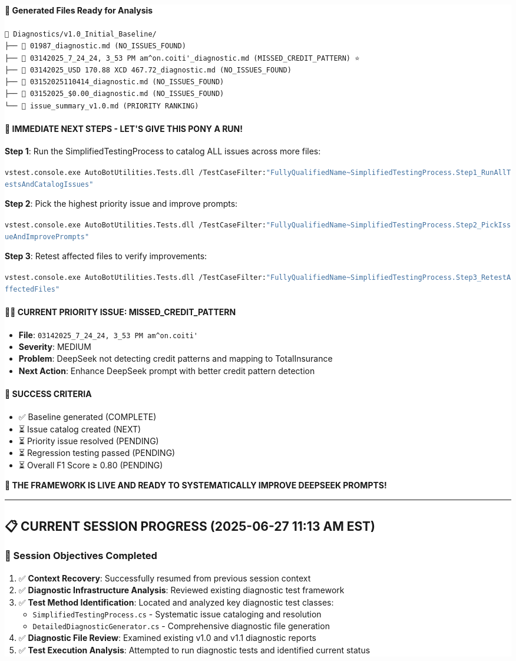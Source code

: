 #### **📂 Generated Files Ready for Analysis**
```
📁 Diagnostics/v1.0_Initial_Baseline/
├── 📄 01987_diagnostic.md (NO_ISSUES_FOUND)
├── 📄 03142025_7_24_24, 3_53 PM am^on.coiti'_diagnostic.md (MISSED_CREDIT_PATTERN) ⭐
├── 📄 03142025_USD 170.88 XCD 467.72_diagnostic.md (NO_ISSUES_FOUND)  
├── 📄 03152025110414_diagnostic.md (NO_ISSUES_FOUND)
├── 📄 03152025_$0.00_diagnostic.md (NO_ISSUES_FOUND)
└── 📄 issue_summary_v1.0.md (PRIORITY RANKING)
```

#### **🎯 IMMEDIATE NEXT STEPS - LET'S GIVE THIS PONY A RUN!**

**Step 1**: Run the SimplifiedTestingProcess to catalog ALL issues across more files:
```bash
vstest.console.exe AutoBotUtilities.Tests.dll /TestCaseFilter:"FullyQualifiedName~SimplifiedTestingProcess.Step1_RunAllTestsAndCatalogIssues"
```

**Step 2**: Pick the highest priority issue and improve prompts:
```bash
vstest.console.exe AutoBotUtilities.Tests.dll /TestCaseFilter:"FullyQualifiedName~SimplifiedTestingProcess.Step2_PickIssueAndImprovePrompts"  
```

**Step 3**: Retest affected files to verify improvements:
```bash
vstest.console.exe AutoBotUtilities.Tests.dll /TestCaseFilter:"FullyQualifiedName~SimplifiedTestingProcess.Step3_RetestAffectedFiles"
```

#### **🏃‍♂️ CURRENT PRIORITY ISSUE: MISSED_CREDIT_PATTERN**
- **File**: `03142025_7_24_24, 3_53 PM am^on.coiti'`
- **Severity**: MEDIUM
- **Problem**: DeepSeek not detecting credit patterns and mapping to TotalInsurance
- **Next Action**: Enhance DeepSeek prompt with better credit pattern detection

#### **🎯 SUCCESS CRITERIA**
- ✅ Baseline generated (COMPLETE)
- ⏳ Issue catalog created (NEXT)
- ⏳ Priority issue resolved (PENDING)
- ⏳ Regression testing passed (PENDING)
- ⏳ Overall F1 Score ≥ 0.80 (PENDING)

**🚀 THE FRAMEWORK IS LIVE AND READY TO SYSTEMATICALLY IMPROVE DEEPSEEK PROMPTS!**

---

## 📋 **CURRENT SESSION PROGRESS (2025-06-27 11:13 AM EST)**

### **🎯 Session Objectives Completed**
1. ✅ **Context Recovery**: Successfully resumed from previous session context
2. ✅ **Diagnostic Infrastructure Analysis**: Reviewed existing diagnostic test framework
3. ✅ **Test Method Identification**: Located and analyzed key diagnostic test classes:
   - `SimplifiedTestingProcess.cs` - Systematic issue cataloging and resolution
   - `DetailedDiagnosticGenerator.cs` - Comprehensive diagnostic file generation
4. ✅ **Diagnostic File Review**: Examined existing v1.0 and v1.1 diagnostic reports
5. ✅ **Test Execution Analysis**: Attempted to run diagnostic tests and identified current status
